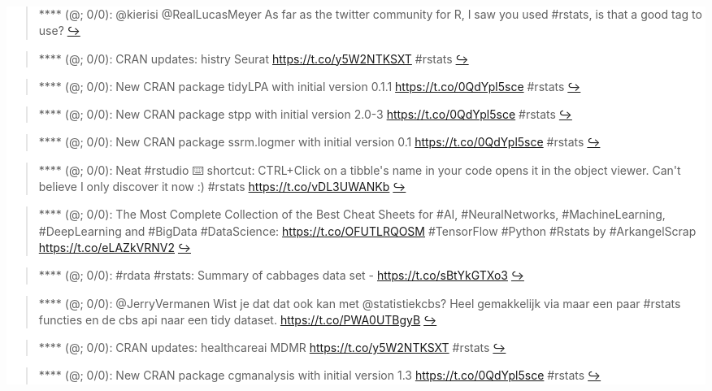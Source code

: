 


> **** (@; 0/0): @kierisi @RealLucasMeyer As far as the twitter community for R, I saw you used #rstats, is that a good tag to use?  [&#8618;](https://twitter.com/dataandme/status/963866164987355137)




> **** (@; 0/0): CRAN updates: histry Seurat https://t.co/y5W2NTKSXT #rstats  [&#8618;](https://twitter.com/dataandme/status/963866013157732352)




> **** (@; 0/0): New CRAN package tidyLPA with initial version 0.1.1 https://t.co/0QdYpl5sce #rstats  [&#8618;](https://twitter.com/dataandme/status/963866005289209856)




> **** (@; 0/0): New CRAN package stpp with initial version 2.0-3 https://t.co/0QdYpl5sce #rstats  [&#8618;](https://twitter.com/dataandme/status/963865990466625536)




> **** (@; 0/0): New CRAN package ssrm.logmer with initial version 0.1 https://t.co/0QdYpl5sce #rstats  [&#8618;](https://twitter.com/dataandme/status/963865980681228288)




> **** (@; 0/0): Neat #rstudio ⌨️ shortcut: CTRL+Click on a tibble's name in your code opens it in the object viewer.
Can't believe I only discover it now :)
 #rstats https://t.co/vDL3UWANKb  [&#8618;](https://twitter.com/dataandme/status/963865879216902144)




> **** (@; 0/0): The Most Complete Collection of the Best Cheat Sheets for #AI, #NeuralNetworks, #MachineLearning, #DeepLearning and #BigData #DataScience: https://t.co/OFUTLRQOSM #TensorFlow #Python #Rstats by #ArkangelScrap https://t.co/eLAZkVRNV2  [&#8618;](https://twitter.com/dataandme/status/963865740439904258)




> **** (@; 0/0): #rdata #rstats: Summary of cabbages data set - https://t.co/sBtYkGTXo3  [&#8618;](https://twitter.com/dataandme/status/963851186230235142)




> **** (@; 0/0): @JerryVermanen Wist je dat dat ook kan met @statistiekcbs? Heel gemakkelijk via maar een paar #rstats functies en de cbs api naar een tidy dataset. https://t.co/PWA0UTBgyB  [&#8618;](https://twitter.com/dataandme/status/963851105099747328)




> **** (@; 0/0): CRAN updates: healthcareai MDMR https://t.co/y5W2NTKSXT #rstats  [&#8618;](https://twitter.com/dataandme/status/963850904637263873)




> **** (@; 0/0): New CRAN package cgmanalysis with initial version 1.3 https://t.co/0QdYpl5sce #rstats  [&#8618;](https://twitter.com/dataandme/status/963850852539748352)
